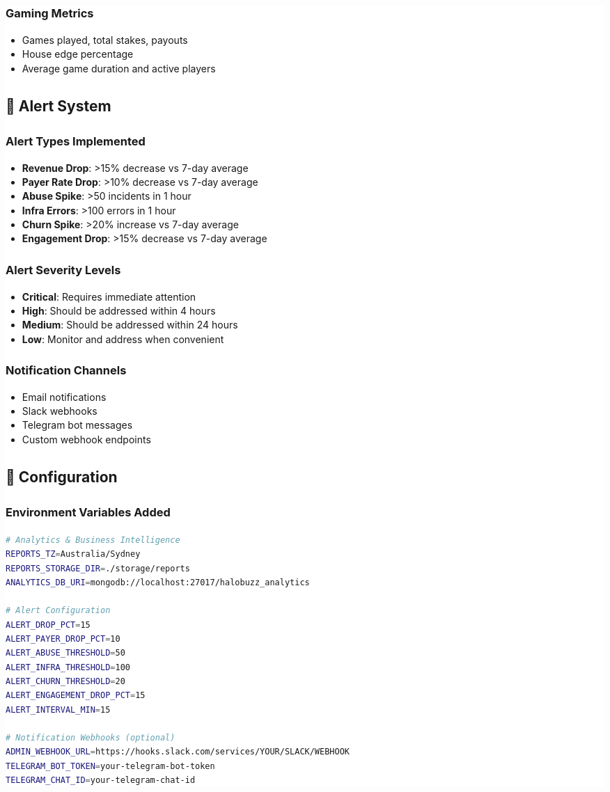 ### Gaming Metrics
- Games played, total stakes, payouts
- House edge percentage
- Average game duration and active players

## 🚨 Alert System

### Alert Types Implemented
- **Revenue Drop**: >15% decrease vs 7-day average
- **Payer Rate Drop**: >10% decrease vs 7-day average
- **Abuse Spike**: >50 incidents in 1 hour
- **Infra Errors**: >100 errors in 1 hour
- **Churn Spike**: >20% increase vs 7-day average
- **Engagement Drop**: >15% decrease vs 7-day average

### Alert Severity Levels
- **Critical**: Requires immediate attention
- **High**: Should be addressed within 4 hours
- **Medium**: Should be addressed within 24 hours
- **Low**: Monitor and address when convenient

### Notification Channels
- Email notifications
- Slack webhooks
- Telegram bot messages
- Custom webhook endpoints

## 🔧 Configuration

### Environment Variables Added
```bash
# Analytics & Business Intelligence
REPORTS_TZ=Australia/Sydney
REPORTS_STORAGE_DIR=./storage/reports
ANALYTICS_DB_URI=mongodb://localhost:27017/halobuzz_analytics

# Alert Configuration
ALERT_DROP_PCT=15
ALERT_PAYER_DROP_PCT=10
ALERT_ABUSE_THRESHOLD=50
ALERT_INFRA_THRESHOLD=100
ALERT_CHURN_THRESHOLD=20
ALERT_ENGAGEMENT_DROP_PCT=15
ALERT_INTERVAL_MIN=15

# Notification Webhooks (optional)
ADMIN_WEBHOOK_URL=https://hooks.slack.com/services/YOUR/SLACK/WEBHOOK
TELEGRAM_BOT_TOKEN=your-telegram-bot-token
TELEGRAM_CHAT_ID=your-telegram-chat-id
```
